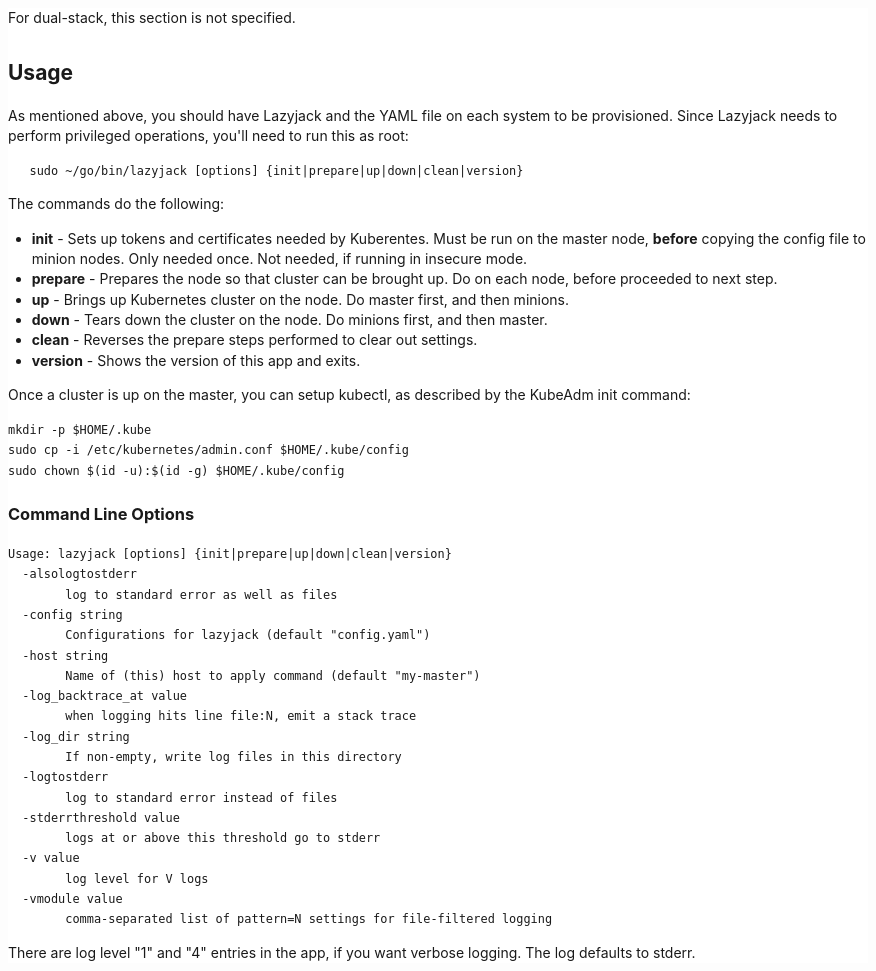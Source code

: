 For dual-stack, this section is not specified.

## Usage
As mentioned above, you should have Lazyjack and the YAML file on each system to be
provisioned. Since Lazyjack needs to perform privileged operations, you'll need to run this
as root:
```
   sudo ~/go/bin/lazyjack [options] {init|prepare|up|down|clean|version}
```

The commands do the following:
* **init** - Sets up tokens and certificates needed by Kuberentes. Must be run on the master node, **before** copying the config file to minion nodes. Only needed once. Not needed, if running in insecure mode.
* **prepare** - Prepares the node so that cluster can be brought up. Do on each node, before proceeded to next step.
* **up** - Brings up Kubernetes cluster on the node. Do master first, and then minions.
* **down** - Tears down the cluster on the node. Do minions first, and then master.
* **clean** - Reverses the prepare steps performed to clear out settings.
* **version** - Shows the version of this app and exits.

Once a cluster is up on the master, you can setup kubectl, as described by the
KubeAdm init command:
```
mkdir -p $HOME/.kube
sudo cp -i /etc/kubernetes/admin.conf $HOME/.kube/config
sudo chown $(id -u):$(id -g) $HOME/.kube/config
```

### Command Line Options
```
Usage: lazyjack [options] {init|prepare|up|down|clean|version}
  -alsologtostderr
        log to standard error as well as files
  -config string
        Configurations for lazyjack (default "config.yaml")
  -host string
        Name of (this) host to apply command (default "my-master")
  -log_backtrace_at value
        when logging hits line file:N, emit a stack trace
  -log_dir string
        If non-empty, write log files in this directory
  -logtostderr
        log to standard error instead of files
  -stderrthreshold value
        logs at or above this threshold go to stderr
  -v value
        log level for V logs
  -vmodule value
        comma-separated list of pattern=N settings for file-filtered logging
```

There are log level "1" and "4" entries in the app, if you want verbose logging.
The log defaults to stderr.
